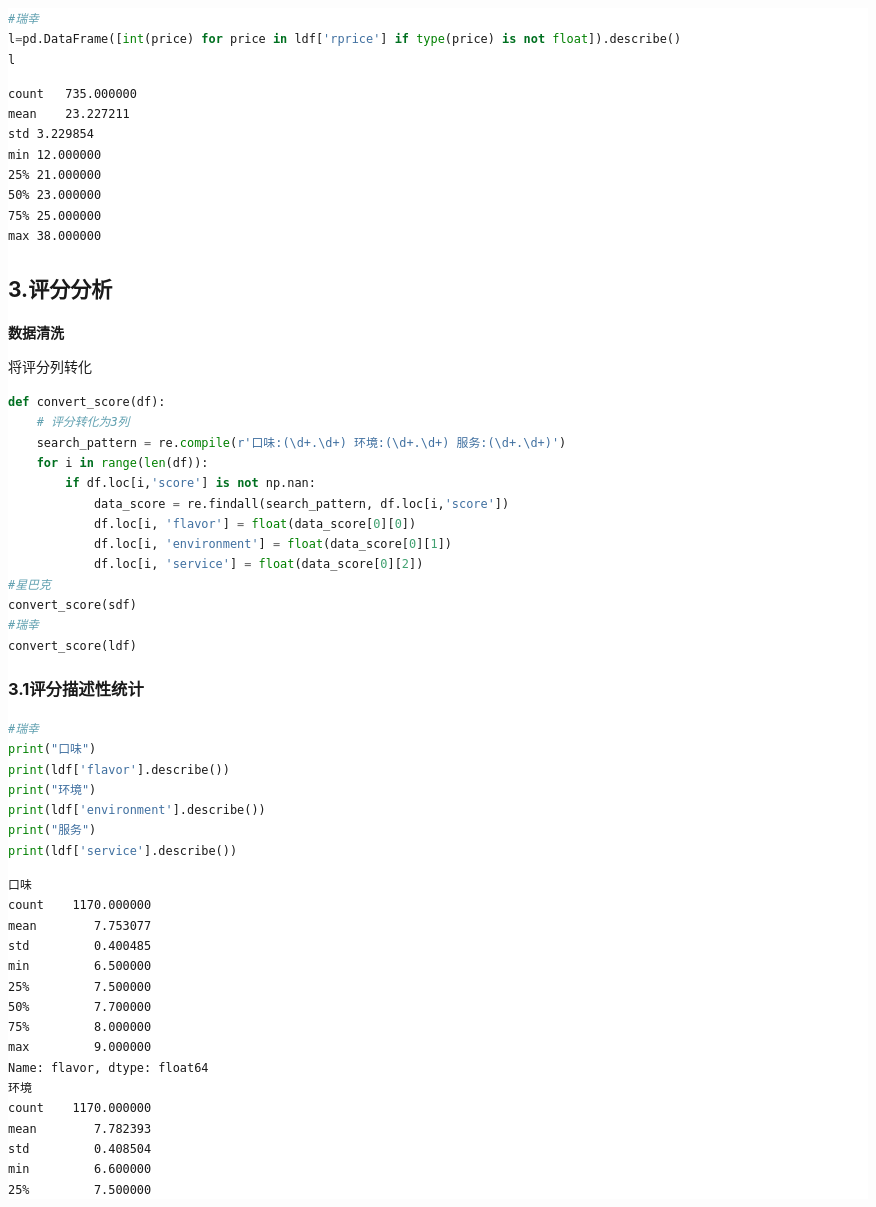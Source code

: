 ```python
#瑞幸
l=pd.DataFrame([int(price) for price in ldf['rprice'] if type(price) is not float]).describe()
l
```
```
count	735.000000
mean	23.227211
std	3.229854
min	12.000000
25%	21.000000
50%	23.000000
75%	25.000000
max	38.000000
```

## 3.评分分析

**数据清洗**

将评分列转化

```python
def convert_score(df):
    # 评分转化为3列
    search_pattern = re.compile(r'口味:(\d+.\d+) 环境:(\d+.\d+) 服务:(\d+.\d+)')
    for i in range(len(df)):
        if df.loc[i,'score'] is not np.nan:
            data_score = re.findall(search_pattern, df.loc[i,'score'])
            df.loc[i, 'flavor'] = float(data_score[0][0])
            df.loc[i, 'environment'] = float(data_score[0][1])
            df.loc[i, 'service'] = float(data_score[0][2])
#星巴克
convert_score(sdf)
#瑞幸
convert_score(ldf)
```

### 3.1评分描述性统计

```python
#瑞幸
print("口味")
print(ldf['flavor'].describe())
print("环境")
print(ldf['environment'].describe())
print("服务")
print(ldf['service'].describe())
```
```
口味
count    1170.000000
mean        7.753077
std         0.400485
min         6.500000
25%         7.500000
50%         7.700000
75%         8.000000
max         9.000000
Name: flavor, dtype: float64
环境
count    1170.000000
mean        7.782393
std         0.408504
min         6.600000
25%         7.500000
```